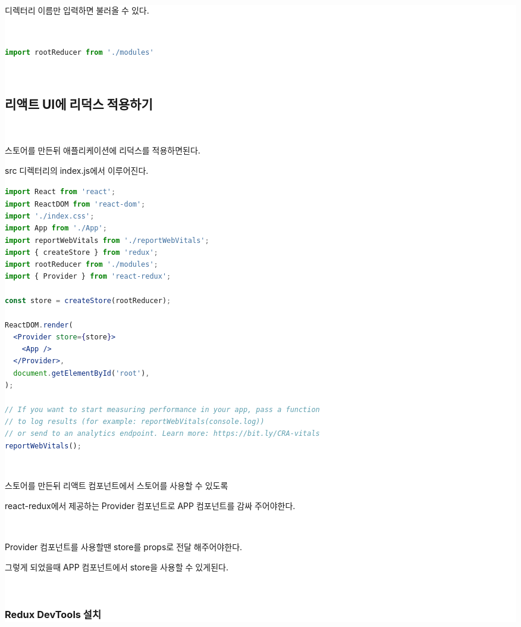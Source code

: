 디렉터리 이름만 입력하면 불러올 수 있다.

<br>

```jsx
import rootReducer from './modules'
```

<br>

## 리액트 UI에 리덕스 적용하기

<br>

스토어를 만든뒤 애플리케이션에 리덕스를 적용하면된다.

src 디렉터리의 index.js에서 이루어진다.

```jsx
import React from 'react';
import ReactDOM from 'react-dom';
import './index.css';
import App from './App';
import reportWebVitals from './reportWebVitals';
import { createStore } from 'redux';
import rootReducer from './modules';
import { Provider } from 'react-redux';

const store = createStore(rootReducer);

ReactDOM.render(
  <Provider store={store}>
    <App />
  </Provider>,
  document.getElementById('root'),
);

// If you want to start measuring performance in your app, pass a function
// to log results (for example: reportWebVitals(console.log))
// or send to an analytics endpoint. Learn more: https://bit.ly/CRA-vitals
reportWebVitals();
```

<br>

스토어를 만든뒤 리액트 컴포넌트에서 스토어를 사용할 수 있도록

react-redux에서 제공하는 Provider 컴포넌트로 APP 컴포넌트를 감싸 주어야한다.

<br>

Provider 컴포넌트를 사용할땐 store를 props로 전달 해주어야한다.

그렇게 되었을때 APP 컴포넌트에서 store을 사용할 수 있게된다.

<br>

### Redux DevTools 설치
